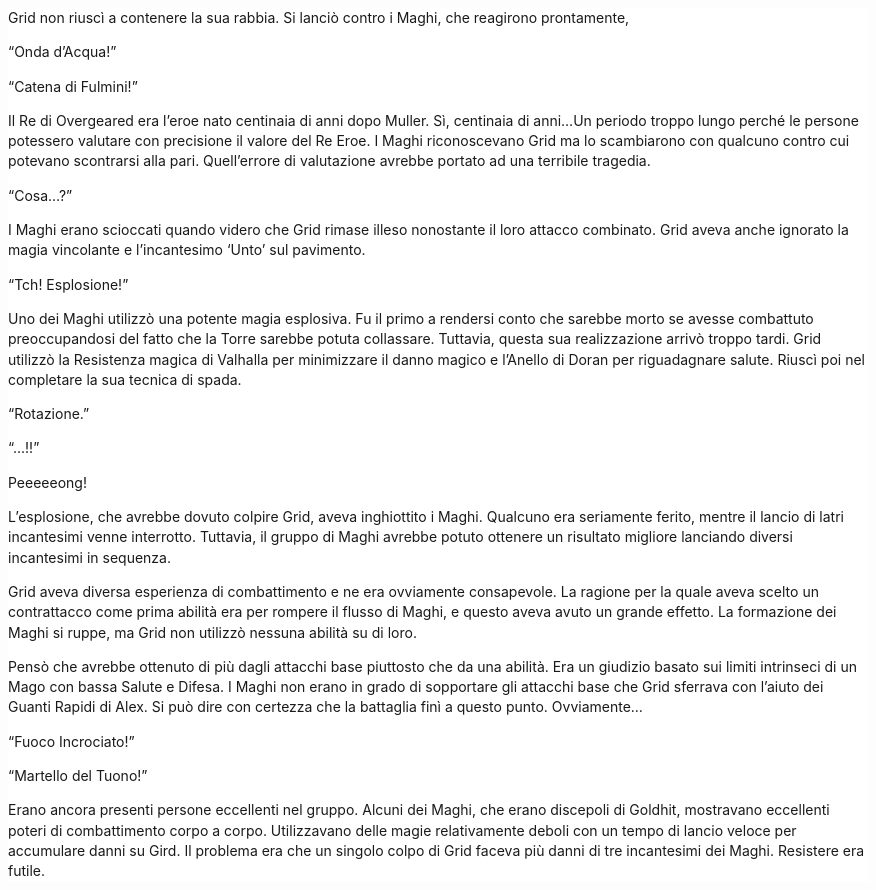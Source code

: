 
Grid non riuscì a contenere la sua rabbia. Si lanciò contro i Maghi, che reagirono prontamente,


“Onda d’Acqua!”


“Catena di Fulmini!”


Il Re di Overgeared era l’eroe nato centinaia di anni dopo Muller. Sì, centinaia di anni…Un periodo troppo lungo perché le persone potessero valutare con precisione il valore del Re Eroe. I Maghi riconoscevano Grid ma lo scambiarono con qualcuno contro cui potevano scontrarsi alla pari. Quell’errore di valutazione avrebbe portato ad una terribile tragedia.


“Cosa…?”


I Maghi erano scioccati quando videro che Grid rimase illeso nonostante il loro attacco combinato. Grid aveva anche ignorato la magia vincolante e l’incantesimo ‘Unto’ sul pavimento.


“Tch! Esplosione!”


Uno dei Maghi utilizzò una potente magia esplosiva. Fu il primo a rendersi conto che sarebbe morto se avesse combattuto preoccupandosi del fatto che la Torre sarebbe potuta collassare. Tuttavia, questa sua realizzazione arrivò troppo tardi. Grid utilizzò la Resistenza magica di Valhalla per minimizzare il danno magico e l’Anello di Doran per riguadagnare salute. Riuscì poi nel completare la sua tecnica di spada.


“Rotazione.”


“...!!”


Peeeeeong!


L’esplosione, che avrebbe dovuto colpire Grid, aveva inghiottito i Maghi. Qualcuno era seriamente ferito, mentre il lancio di latri incantesimi venne interrotto. Tuttavia, il gruppo di Maghi avrebbe potuto ottenere un risultato migliore lanciando diversi incantesimi in sequenza.


Grid aveva diversa esperienza di combattimento e ne era ovviamente consapevole. La ragione per la quale aveva scelto un contrattacco come prima abilità era per rompere il flusso di Maghi, e questo aveva avuto un grande effetto. La formazione dei Maghi si ruppe, ma Grid non utilizzò nessuna abilità su di loro.


Pensò che avrebbe ottenuto di più dagli attacchi base piuttosto che da una abilità. Era un giudizio basato sui limiti intrinseci di un Mago con bassa Salute e Difesa. I Maghi non erano in grado di sopportare gli attacchi base che Grid sferrava con l’aiuto dei Guanti Rapidi di Alex. Si può dire con certezza che la battaglia finì a questo punto. Ovviamente…


“Fuoco Incrociato!”


“Martello del Tuono!”


Erano ancora presenti persone eccellenti nel gruppo. Alcuni dei Maghi, che erano discepoli di Goldhit, mostravano eccellenti poteri di combattimento corpo a corpo. Utilizzavano delle magie relativamente deboli con un tempo di lancio veloce per accumulare danni su Gird. Il problema era che un singolo colpo di Grid faceva più danni di tre incantesimi dei Maghi. Resistere era futile.

